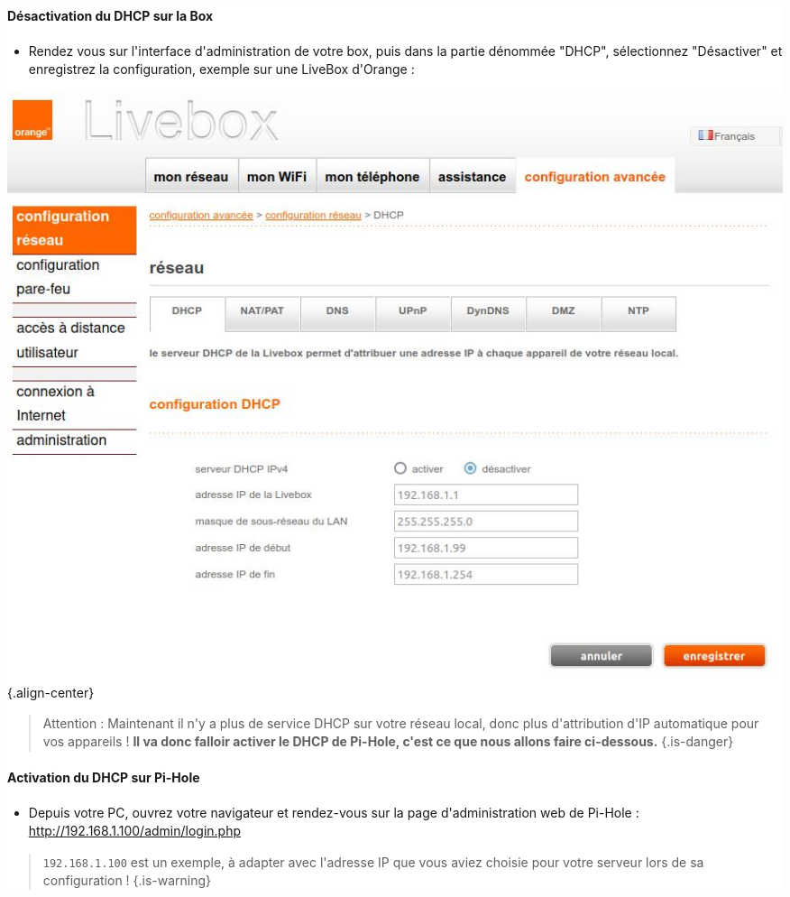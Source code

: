 #### **Désactivation du DHCP sur la Box**

- Rendez vous sur l'interface d'administration de votre box, puis dans la partie dénommée "DHCP", sélectionnez "Désactiver" et enregistrez la configuration, exemple sur une LiveBox d'Orange :

![livebox-dhcp.jpg](./images/livebox-dhcp.jpg){.align-center}

> Attention : Maintenant il n'y a plus de service DHCP sur votre réseau local, donc plus d'attribution d'IP automatique pour vos appareils !
> **Il va donc falloir activer le DHCP de Pi-Hole, c'est ce que nous allons faire ci-dessous.**
{.is-danger}

#### **Activation du DHCP sur Pi-Hole**

- Depuis votre PC, ouvrez votre navigateur et rendez-vous sur la page d'administration web de Pi-Hole : http://192.168.1.100/admin/login.php

> `192.168.1.100` est un exemple, à adapter avec l'adresse IP que vous aviez choisie pour votre serveur lors de sa configuration !
{.is-warning}
